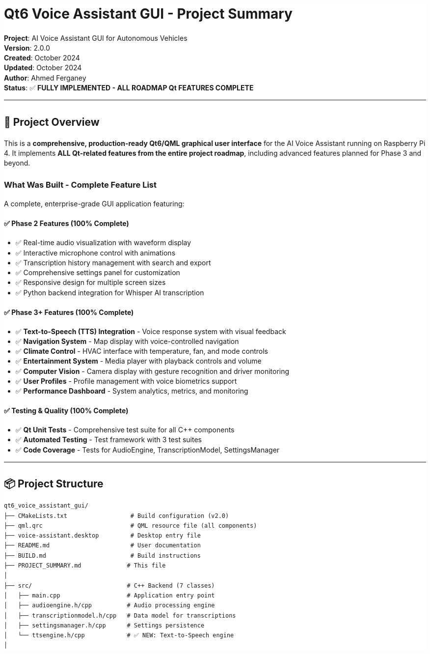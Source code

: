 # Qt6 Voice Assistant GUI - Project Summary

**Project**: AI Voice Assistant GUI for Autonomous Vehicles  
**Version**: 2.0.0  
**Created**: October 2024  
**Updated**: October 2024  
**Author**: Ahmed Ferganey  
**Status**: ✅ **FULLY IMPLEMENTED - ALL ROADMAP Qt FEATURES COMPLETE**

---

## 🎯 Project Overview

This is a **comprehensive, production-ready Qt6/QML graphical user interface** for the AI Voice Assistant running on Raspberry Pi 4. It implements **ALL Qt-related features from the entire project roadmap**, including advanced features planned for Phase 3 and beyond.

### What Was Built - Complete Feature List

A complete, enterprise-grade GUI application featuring:

#### ✅ Phase 2 Features (100% Complete)
- ✅ Real-time audio visualization with waveform display
- ✅ Interactive microphone control with animations
- ✅ Transcription history management with search and export
- ✅ Comprehensive settings panel for customization
- ✅ Responsive design for multiple screen sizes
- ✅ Python backend integration for Whisper AI transcription

#### ✅ Phase 3+ Features (100% Complete)
- ✅ **Text-to-Speech (TTS) Integration** - Voice response system with visual feedback
- ✅ **Navigation System** - Map display with voice-controlled navigation
- ✅ **Climate Control** - HVAC interface with temperature, fan, and mode controls
- ✅ **Entertainment System** - Media player with playback controls and volume
- ✅ **Computer Vision** - Camera display with gesture recognition and driver monitoring
- ✅ **User Profiles** - Profile management with voice biometrics support
- ✅ **Performance Dashboard** - System analytics, metrics, and monitoring

#### ✅ Testing & Quality (100% Complete)
- ✅ **Qt Unit Tests** - Comprehensive test suite for all C++ components
- ✅ **Automated Testing** - Test framework with 3 test suites
- ✅ **Code Coverage** - Tests for AudioEngine, TranscriptionModel, SettingsManager

---

## 📦 Project Structure

```
qt6_voice_assistant_gui/
├── CMakeLists.txt                  # Build configuration (v2.0)
├── qml.qrc                         # QML resource file (all components)
├── voice-assistant.desktop         # Desktop entry file
├── README.md                       # User documentation
├── BUILD.md                        # Build instructions
├── PROJECT_SUMMARY.md             # This file
│
├── src/                           # C++ Backend (7 classes)
│   ├── main.cpp                   # Application entry point
│   ├── audioengine.h/cpp          # Audio processing engine
│   ├── transcriptionmodel.h/cpp   # Data model for transcriptions
│   ├── settingsmanager.h/cpp      # Settings persistence
│   └── ttsengine.h/cpp            # ✅ NEW: Text-to-Speech engine
│
```